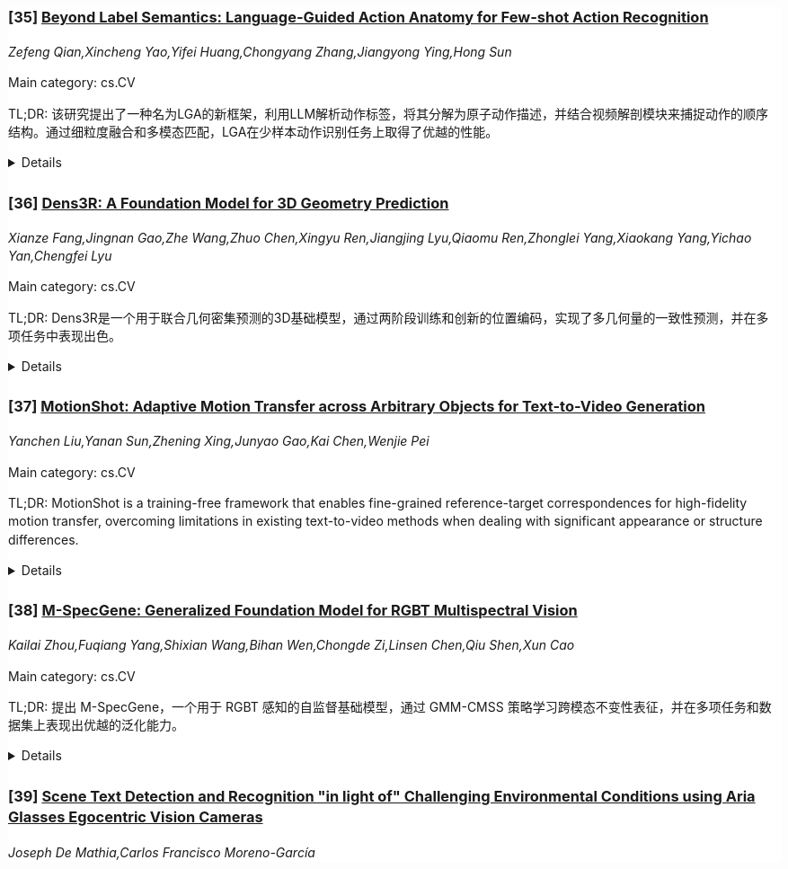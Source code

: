 
### [35] [Beyond Label Semantics: Language-Guided Action Anatomy for Few-shot Action Recognition](https://arxiv.org/abs/2507.16287)
*Zefeng Qian,Xincheng Yao,Yifei Huang,Chongyang Zhang,Jiangyong Ying,Hong Sun*

Main category: cs.CV

TL;DR: 该研究提出了一种名为LGA的新框架，利用LLM解析动作标签，将其分解为原子动作描述，并结合视频解剖模块来捕捉动作的顺序结构。通过细粒度融合和多模态匹配，LGA在少样本动作识别任务上取得了优越的性能。


<details><summary>Details</summary></details>


### [36] [Dens3R: A Foundation Model for 3D Geometry Prediction](https://arxiv.org/abs/2507.16290)
*Xianze Fang,Jingnan Gao,Zhe Wang,Zhuo Chen,Xingyu Ren,Jiangjing Lyu,Qiaomu Ren,Zhonglei Yang,Xiaokang Yang,Yichao Yan,Chengfei Lyu*

Main category: cs.CV

TL;DR: Dens3R是一个用于联合几何密集预测的3D基础模型，通过两阶段训练和创新的位置编码，实现了多几何量的一致性预测，并在多项任务中表现出色。


<details><summary>Details</summary></details>


### [37] [MotionShot: Adaptive Motion Transfer across Arbitrary Objects for Text-to-Video Generation](https://arxiv.org/abs/2507.16310)
*Yanchen Liu,Yanan Sun,Zhening Xing,Junyao Gao,Kai Chen,Wenjie Pei*

Main category: cs.CV

TL;DR: MotionShot is a training-free framework that enables fine-grained reference-target correspondences for high-fidelity motion transfer, overcoming limitations in existing text-to-video methods when dealing with significant appearance or structure differences.


<details><summary>Details</summary></details>


### [38] [M-SpecGene: Generalized Foundation Model for RGBT Multispectral Vision](https://arxiv.org/abs/2507.16318)
*Kailai Zhou,Fuqiang Yang,Shixian Wang,Bihan Wen,Chongde Zi,Linsen Chen,Qiu Shen,Xun Cao*

Main category: cs.CV

TL;DR: 提出 M-SpecGene，一个用于 RGBT 感知的自监督基础模型，通过 GMM-CMSS 策略学习跨模态不变性表征，并在多项任务和数据集上表现出优越的泛化能力。


<details><summary>Details</summary></details>


### [39] [Scene Text Detection and Recognition "in light of" Challenging Environmental Conditions using Aria Glasses Egocentric Vision Cameras](https://arxiv.org/abs/2507.16330)
*Joseph De Mathia,Carlos Francisco Moreno-García*
